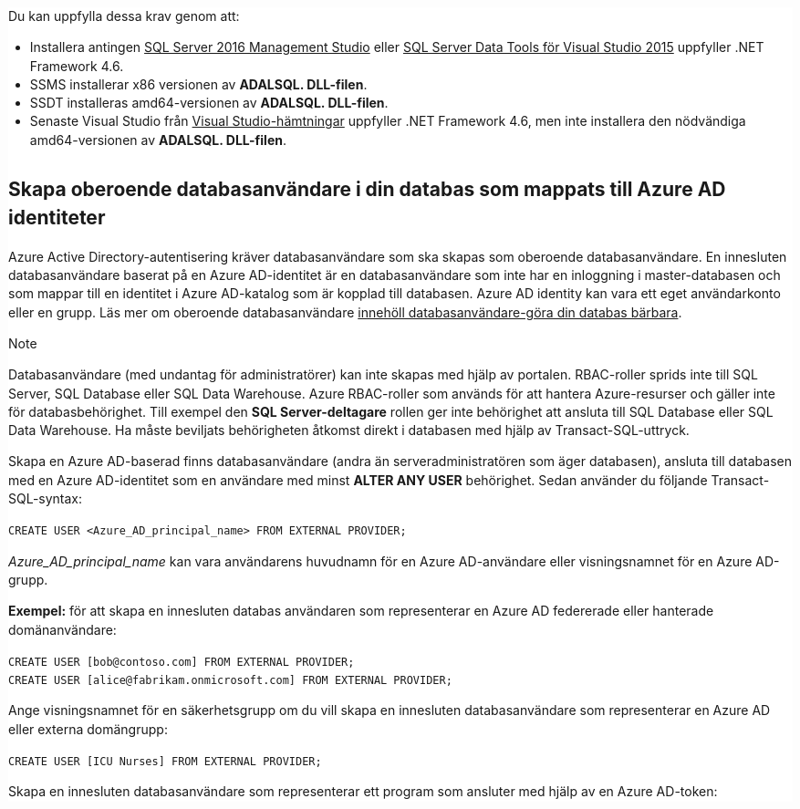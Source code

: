Du kan uppfylla dessa krav genom att:

* Installera antingen [SQL Server 2016 Management Studio](https://msdn.microsoft.com/library/mt238290.aspx) eller [SQL Server Data Tools för Visual Studio 2015](https://msdn.microsoft.com/library/mt204009.aspx) uppfyller .NET Framework 4.6.
* SSMS installerar x86 versionen av **ADALSQL. DLL-filen**.
* SSDT installeras amd64-versionen av **ADALSQL. DLL-filen**.
* Senaste Visual Studio från [Visual Studio-hämtningar](https://www.visualstudio.com/downloads/download-visual-studio-vs) uppfyller .NET Framework 4.6, men inte installera den nödvändiga amd64-versionen av **ADALSQL. DLL-filen**.

## <a name="create-contained-database-users-in-your-database-mapped-to-azure-ad-identities"></a>Skapa oberoende databasanvändare i din databas som mappats till Azure AD identiteter

Azure Active Directory-autentisering kräver databasanvändare som ska skapas som oberoende databasanvändare. En innesluten databasanvändare baserat på en Azure AD-identitet är en databasanvändare som inte har en inloggning i master-databasen och som mappar till en identitet i Azure AD-katalog som är kopplad till databasen. Azure AD identity kan vara ett eget användarkonto eller en grupp. Läs mer om oberoende databasanvändare [innehöll databasanvändare-göra din databas bärbara](https://msdn.microsoft.com/library/ff929188.aspx).

> [!NOTE]
> Databasanvändare (med undantag för administratörer) kan inte skapas med hjälp av portalen. RBAC-roller sprids inte till SQL Server, SQL Database eller SQL Data Warehouse. Azure RBAC-roller som används för att hantera Azure-resurser och gäller inte för databasbehörighet. Till exempel den **SQL Server-deltagare** rollen ger inte behörighet att ansluta till SQL Database eller SQL Data Warehouse. Ha måste beviljats behörigheten åtkomst direkt i databasen med hjälp av Transact-SQL-uttryck.
>

Skapa en Azure AD-baserad finns databasanvändare (andra än serveradministratören som äger databasen), ansluta till databasen med en Azure AD-identitet som en användare med minst **ALTER ANY USER** behörighet. Sedan använder du följande Transact-SQL-syntax:

```
CREATE USER <Azure_AD_principal_name> FROM EXTERNAL PROVIDER;
```

*Azure_AD_principal_name* kan vara användarens huvudnamn för en Azure AD-användare eller visningsnamnet för en Azure AD-grupp.

**Exempel:** för att skapa en innesluten databas användaren som representerar en Azure AD federerade eller hanterade domänanvändare:
```
CREATE USER [bob@contoso.com] FROM EXTERNAL PROVIDER;
CREATE USER [alice@fabrikam.onmicrosoft.com] FROM EXTERNAL PROVIDER;
```

Ange visningsnamnet för en säkerhetsgrupp om du vill skapa en innesluten databasanvändare som representerar en Azure AD eller externa domängrupp:
```
CREATE USER [ICU Nurses] FROM EXTERNAL PROVIDER;
```

Skapa en innesluten databasanvändare som representerar ett program som ansluter med hjälp av en Azure AD-token:


[1]: ./media/sql-database-aad-authentication/1aad-auth-diagram.png
[2]: ./media/sql-database-aad-authentication/2subscription-relationship.png
[3]: ./media/sql-database-aad-authentication/3admin-structure.png
[4]: ./media/sql-database-aad-authentication/4select-subscription.png
[5]: ./media/sql-database-aad-authentication/5ad-settings-portal.png
[6]: ./media/sql-database-aad-authentication/6edit-directory-select.png
[7]: ./media/sql-database-aad-authentication/7edit-directory-confirm.png
[8]: ./media/sql-database-aad-authentication/8choose-ad.png
[10]: ./media/sql-database-aad-authentication/10choose-admin.png
[11]: ./media/sql-database-aad-authentication/active-directory-integrated.png
[12]: ./media/sql-database-aad-authentication/12connect-using-pw-auth2.png
[13]: ./media/sql-database-aad-authentication/13connect-to-db2.png